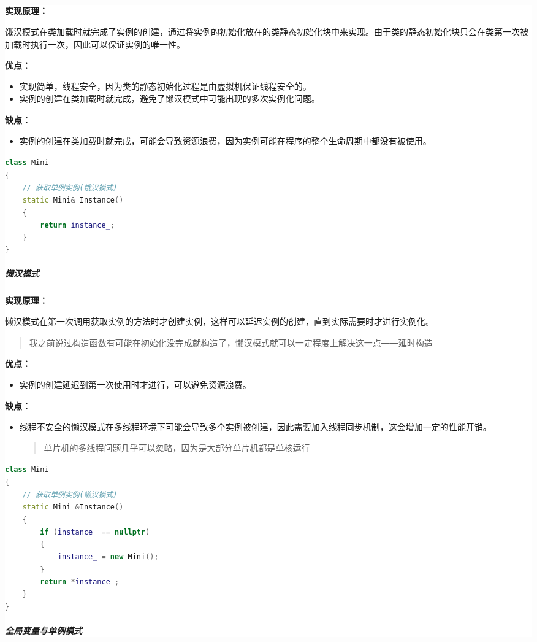 **实现原理：**

饿汉模式在类加载时就完成了实例的创建，通过将实例的初始化放在的类静态初始化块中来实现。由于类的静态初始化块只会在类第一次被加载时执行一次，因此可以保证实例的唯一性。

**优点：**

- 实现简单，线程安全，因为类的静态初始化过程是由虚拟机保证线程安全的。
- 实例的创建在类加载时就完成，避免了懒汉模式中可能出现的多次实例化问题。

**缺点：**

- 实例的创建在类加载时就完成，可能会导致资源浪费，因为实例可能在程序的整个生命周期中都没有被使用。

~~~c++
class Mini
{
	// 获取单例实例(饿汉模式)
	static Mini& Instance()
	{
	    return instance_;
	}
}
~~~

##### 懒汉模式

**实现原理：**

懒汉模式在第一次调用获取实例的方法时才创建实例，这样可以延迟实例的创建，直到实际需要时才进行实例化。

> 我之前说过构造函数有可能在初始化没完成就构造了，懒汉模式就可以一定程度上解决这一点——延时构造

**优点：**

- 实例的创建延迟到第一次使用时才进行，可以避免资源浪费。

**缺点：**

- 线程不安全的懒汉模式在多线程环境下可能会导致多个实例被创建，因此需要加入线程同步机制，这会增加一定的性能开销。

    > 单片机的多线程问题几乎可以忽略，因为是大部分单片机都是单核运行

~~~c++
class Mini
{
	// 获取单例实例(懒汉模式)
	static Mini &Instance()
	{
	    if (instance_ == nullptr)
	    {
	        instance_ = new Mini();
	    }
	    return *instance_;
	}
}
~~~



##### 全局变量与单例模式
